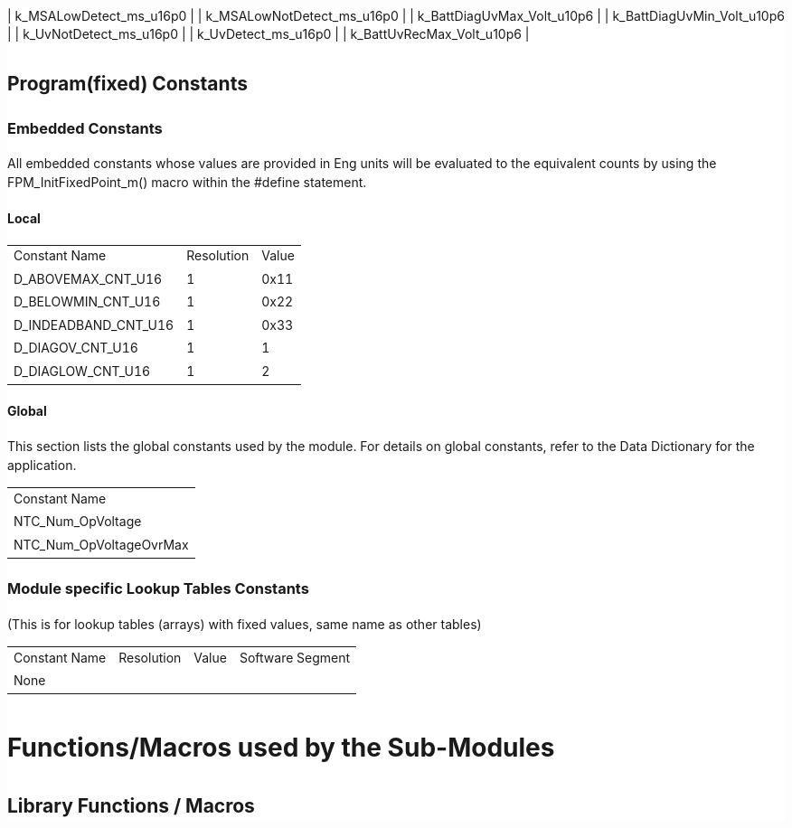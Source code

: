 | k_MSALowDetect_ms_u16p0       |
| k_MSALowNotDetect_ms_u16p0    |
| k_BattDiagUvMax_Volt_u10p6    |
| k_BattDiagUvMin_Volt_u10p6    |
| k_UvNotDetect_ms_u16p0        |
| k_UvDetect_ms_u16p0           |
| k_BattUvRecMax_Volt_u10p6     |

## Program(fixed) Constants

### Embedded Constants

All embedded constants whose values are provided in Eng units will be
evaluated to the equivalent counts by using the FPM_InitFixedPoint_m()
macro within the \#define statement.

#### Local

|                      |            |       |
|----------------------|------------|-------|
| Constant Name        | Resolution | Value |
| D_ABOVEMAX_CNT_U16   | 1          | 0x11  |
| D_BELOWMIN_CNT_U16   | 1          | 0x22  |
| D_INDEADBAND_CNT_U16 | 1          | 0x33  |
| D_DIAGOV_CNT_U16     | 1          | 1     |
| D_DIAGLOW_CNT_U16    | 1          | 2     |

#### Global

This section lists the global constants used by the module. For details
on global constants, refer to the Data Dictionary for the application.

|                         |
|-------------------------|
| Constant Name           |
| NTC_Num_OpVoltage       |
| NTC_Num_OpVoltageOvrMax |

### Module specific Lookup Tables Constants

(This is for lookup tables (arrays) with fixed values, same name as
other tables)

|               |            |       |                  |
|---------------|------------|-------|------------------|
| Constant Name | Resolution | Value | Software Segment |
| None          |            |       |                  |

# Functions/Macros used by the Sub-Modules 

## Library Functions / Macros 